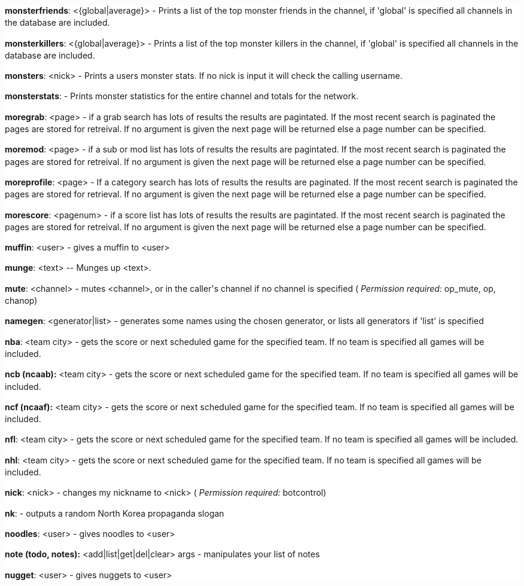 **monsterfriends**: &lt;{global|average}&gt; - Prints a list of the top monster friends in the channel, if 'global' is specified all channels in the database are included.

**monsterkillers**: &lt;{global|average}&gt; - Prints a list of the top monster killers in the channel, if 'global' is specified all channels in the database are included.

**monsters**: &lt;nick&gt; - Prints a users monster stats. If no nick is input it will check the calling username.

**monsterstats**: - Prints monster statistics for the entire channel and totals for the network.

**moregrab**: &lt;page&gt; - if a grab search has lots of results the results are pagintated. If the most recent search is paginated the pages are stored for retreival. If no argument is given the next page will be returned else a page number can be specified.

**moremod**: &lt;page&gt; - if a sub or mod list has lots of results the results are pagintated. If the most recent search is paginated the pages are stored for retreival. If no argument is given the next page will be returned else a page number can be specified.

**moreprofile**: &lt;page&gt; - If a category search has lots of results the results are paginated. If the most recent search is paginated the pages are stored for retrieval. If no argument is given the next page will be returned else a page number can be specified.

**morescore**: &lt;pagenum&gt; - if a score list has lots of results the results are pagintated. If the most recent search is paginated the pages are stored for retreival. If no argument is given the next page will be returned else a page number can be specified.

**muffin**: &lt;user&gt; - gives a muffin to &lt;user&gt;

**munge**: &lt;text&gt; -- Munges up &lt;text&gt;.

**mute**: &lt;channel&gt; - mutes &lt;channel&gt;, or in the caller's channel if no channel is specified ( *Permission required:* op_mute, op, chanop)

**namegen**: &lt;generator|list&gt; - generates some names using the chosen generator, or lists all generators if 'list' is specified

**nba**: &lt;team city&gt; - gets the score or next scheduled game for the specified team. If no team is specified all games will be included.

**ncb (ncaab):** &lt;team city&gt; - gets the score or next scheduled game for the specified team. If no team is specified all games will be included.

**ncf (ncaaf):** &lt;team city&gt; - gets the score or next scheduled game for the specified team. If no team is specified all games will be included.

**nfl**: &lt;team city&gt; - gets the score or next scheduled game for the specified team. If no team is specified all games will be included.

**nhl**: &lt;team city&gt; - gets the score or next scheduled game for the specified team. If no team is specified all games will be included.

**nick**: &lt;nick&gt; - changes my nickname to &lt;nick&gt; ( *Permission required:* botcontrol)

**nk**: - outputs a random North Korea propaganda slogan

**noodles**: &lt;user&gt; - gives noodles to &lt;user&gt;

**note (todo, notes):** &lt;add|list|get|del|clear&gt; args - manipulates your list of notes

**nugget**: &lt;user&gt; - gives nuggets to &lt;user&gt;
